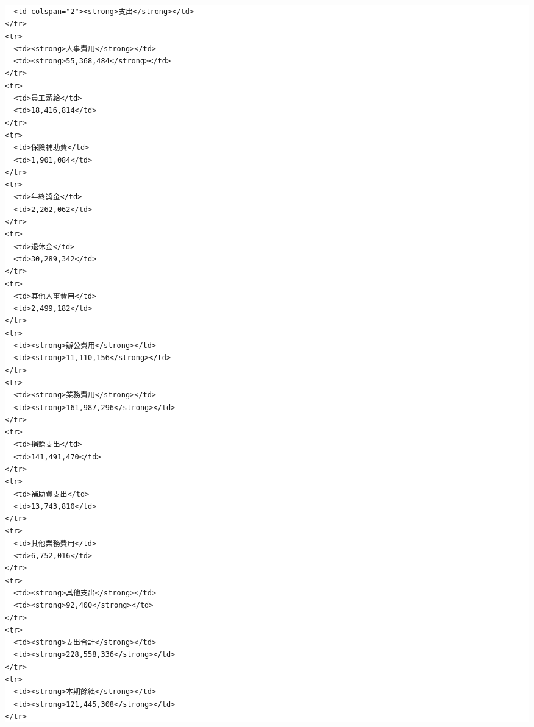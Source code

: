       <td colspan="2"><strong>支出</strong></td>
    </tr>
    <tr>
      <td><strong>人事費用</strong></td>
      <td><strong>55,368,484</strong></td>
    </tr>
    <tr>
      <td>員工薪給</td>
      <td>18,416,814</td>
    </tr>
    <tr>
      <td>保險補助費</td>
      <td>1,901,084</td>
    </tr>
    <tr>
      <td>年終獎金</td>
      <td>2,262,062</td>
    </tr>
    <tr>
      <td>退休金</td>
      <td>30,289,342</td>
    </tr>
    <tr>
      <td>其他人事費用</td>
      <td>2,499,182</td>
    </tr>
    <tr>
      <td><strong>辦公費用</strong></td>
      <td><strong>11,110,156</strong></td>
    </tr>
    <tr>
      <td><strong>業務費用</strong></td>
      <td><strong>161,987,296</strong></td>
    </tr>
    <tr>
      <td>捐贈支出</td>
      <td>141,491,470</td>
    </tr>
    <tr>
      <td>補助費支出</td>
      <td>13,743,810</td>
    </tr>
    <tr>
      <td>其他業務費用</td>
      <td>6,752,016</td>
    </tr>
    <tr>
      <td><strong>其他支出</strong></td>
      <td><strong>92,400</strong></td>
    </tr>
    <tr>
      <td><strong>支出合計</strong></td>
      <td><strong>228,558,336</strong></td>
    </tr>
    <tr>
      <td><strong>本期餘絀</strong></td>
      <td><strong>121,445,308</strong></td>
    </tr>
  </tbody>
</table>
